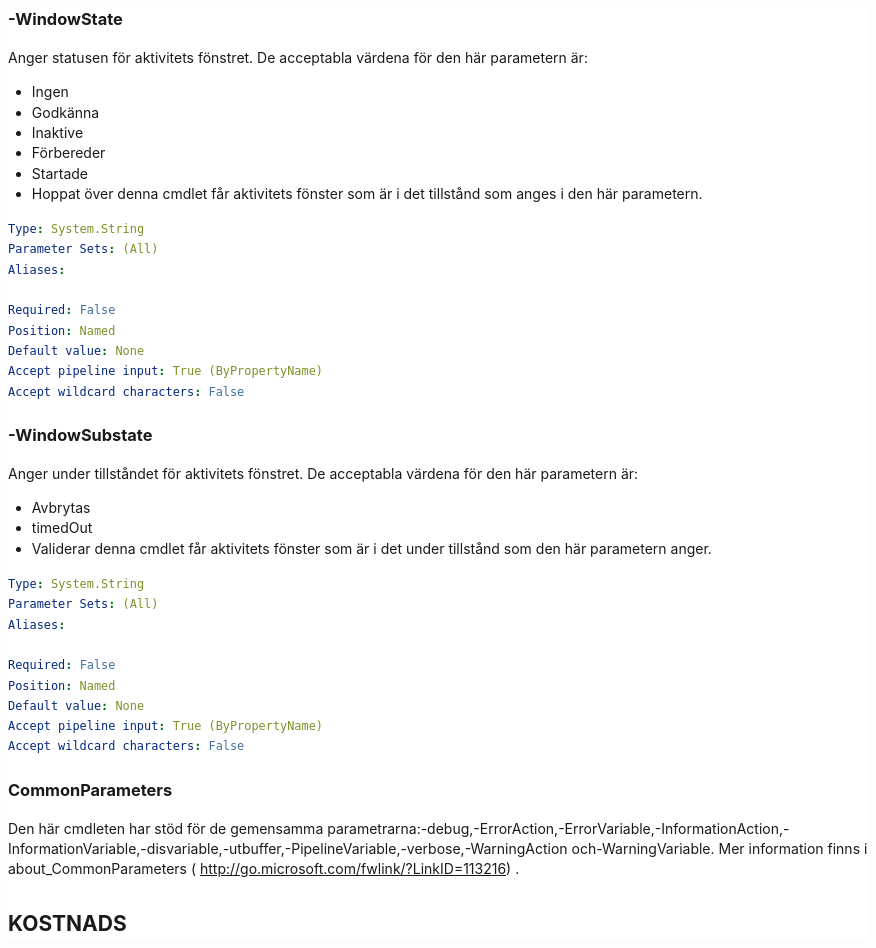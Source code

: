 ### -WindowState
Anger statusen för aktivitets fönstret.
De acceptabla värdena för den här parametern är:
- Ingen
- Godkänna
- Inaktive
- Förbereder
- Startade
- Hoppat över denna cmdlet får aktivitets fönster som är i det tillstånd som anges i den här parametern.

```yaml
Type: System.String
Parameter Sets: (All)
Aliases:

Required: False
Position: Named
Default value: None
Accept pipeline input: True (ByPropertyName)
Accept wildcard characters: False
```

### -WindowSubstate
Anger under tillståndet för aktivitets fönstret.
De acceptabla värdena för den här parametern är:
- Avbrytas
- timedOut
- Validerar denna cmdlet får aktivitets fönster som är i det under tillstånd som den här parametern anger.

```yaml
Type: System.String
Parameter Sets: (All)
Aliases:

Required: False
Position: Named
Default value: None
Accept pipeline input: True (ByPropertyName)
Accept wildcard characters: False
```

### CommonParameters
Den här cmdleten har stöd för de gemensamma parametrarna:-debug,-ErrorAction,-ErrorVariable,-InformationAction,-InformationVariable,-disvariable,-utbuffer,-PipelineVariable,-verbose,-WarningAction och-WarningVariable. Mer information finns i about_CommonParameters ( http://go.microsoft.com/fwlink/?LinkID=113216) .

## KOSTNADS
